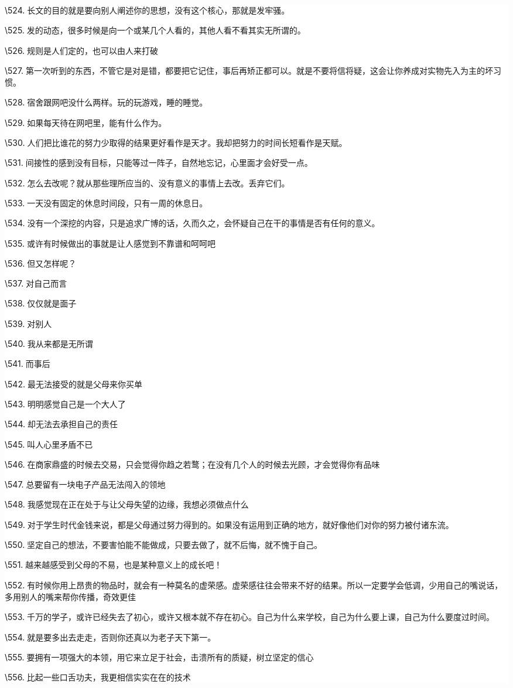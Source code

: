\524.  长文的目的就是要向别人阐述你的思想，没有这个核心，那就是发牢骚。

\525.  发的动态，很多时候是向一个或某几个人看的，其他人看不看其实无所谓的。

\526.  规则是人们定的，也可以由人来打破

\527.  第一次听到的东西，不管它是对是错，都要把它记住，事后再矫正都可以。就是不要将信将疑，这会让你养成对实物先入为主的坏习惯。

\528.  宿舍跟网吧没什么两样。玩的玩游戏，睡的睡觉。

\529.  如果每天待在网吧里，能有什么作为。

\530.  人们把比谁花的努力少取得的结果更好看作是天才。我却把努力的时间长短看作是天赋。

\531.  间接性的感到没有目标，只能等过一阵子，自然地忘记，心里面才会好受一点。

\532.  怎么去改呢？就从那些理所应当的、没有意义的事情上去改。丢弃它们。

\533.  一天没有固定的休息时间段，只有一周的休息日。

\534.  没有一个深挖的内容，只是追求广博的话，久而久之，会怀疑自己在干的事情是否有任何的意义。

\535.  或许有时候做出的事就是让人感觉到不靠谱和呵呵吧

\536.  但又怎样呢？

\537.  对自己而言

\538.  仅仅就是面子

\539.  对别人

\540.  我从来都是无所谓

\541.  而事后

\542.  最无法接受的就是父母来你买单

\543.  明明感觉自己是一个大人了

\544.  却无法去承担自己的责任

\545.  叫人心里矛盾不已

\546.  在商家鼎盛的时候去交易，只会觉得你趋之若鹜；在没有几个人的时候去光顾，才会觉得你有品味

\547.  总要留有一块电子产品无法闯入的领地

\548.  我感觉现在正在处于与让父母失望的边缘，我想必须做点什么

\549.  对于学生时代金钱来说，都是父母通过努力得到的。如果没有运用到正确的地方，就好像他们对你的努力被付诸东流。

\550.  坚定自己的想法，不要害怕能不能做成，只要去做了，就不后悔，就不愧于自己。

\551.  越来越感受到父母的不易，也是某种意义上的成长吧！

\552.  有时候你用上昂贵的物品时，就会有一种莫名的虚荣感。虚荣感往往会带来不好的结果。所以一定要学会低调，少用自己的嘴说话，多用别人的嘴来帮你传播，奇效更佳

\553.  千万的学子，或许已经失去了初心，或许又根本就不存在初心。自己为什么来学校，自己为什么要上课，自己为什么要度过时间。

\554.  就是要多出去走走，否则你还真以为老子天下第一。

\555.  要拥有一项强大的本领，用它来立足于社会，击溃所有的质疑，树立坚定的信心

\556.  比起一些口舌功夫，我更相信实实在在的技术
